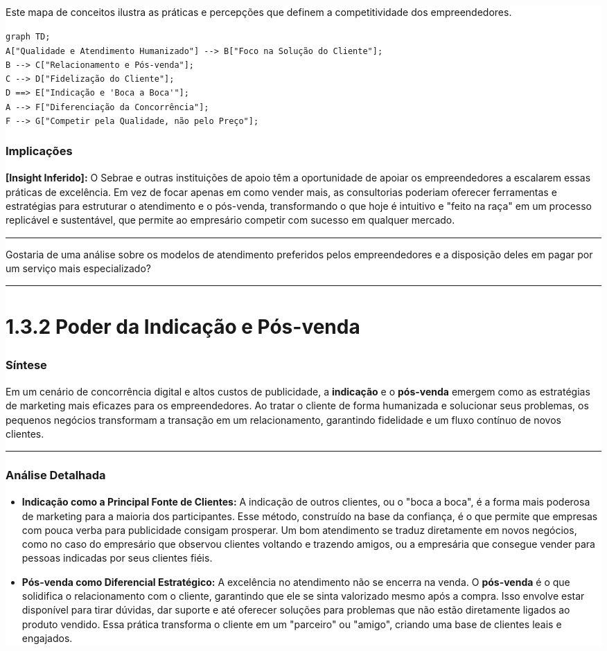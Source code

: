 Este mapa de conceitos ilustra as práticas e percepções que definem a competitividade dos empreendedores.

```mermaid
graph TD;
A["Qualidade e Atendimento Humanizado"] --> B["Foco na Solução do Cliente"];
B --> C["Relacionamento e Pós-venda"];
C --> D["Fidelização do Cliente"];
D ==> E["Indicação e 'Boca a Boca'"];
A --> F["Diferenciação da Concorrência"];
F --> G["Competir pela Qualidade, não pelo Preço"];
```

### Implicações

**[Insight Inferido]:** O Sebrae e outras instituições de apoio têm a oportunidade de apoiar os empreendedores a escalarem essas práticas de excelência. Em vez de focar apenas em como vender mais, as consultorias poderiam oferecer ferramentas e estratégias para estruturar o atendimento e o pós-venda, transformando o que hoje é intuitivo e "feito na raça" em um processo replicável e sustentável, que permite ao empresário competir com sucesso em qualquer mercado.

-----

Gostaria de uma análise sobre os modelos de atendimento preferidos pelos empreendedores e a disposição deles em pagar por um serviço mais especializado?

---

# 1.3.2 Poder da Indicação e Pós-venda

### Síntese

Em um cenário de concorrência digital e altos custos de publicidade, a **indicação** e o **pós-venda** emergem como as estratégias de marketing mais eficazes para os empreendedores. Ao tratar o cliente de forma humanizada e solucionar seus problemas, os pequenos negócios transformam a transação em um relacionamento, garantindo fidelidade e um fluxo contínuo de novos clientes.

-----

### Análise Detalhada

  - **Indicação como a Principal Fonte de Clientes:** A indicação de outros clientes, ou o "boca a boca", é a forma mais poderosa de marketing para a maioria dos participantes. Esse método, construído na base da confiança, é o que permite que empresas com pouca verba para publicidade consigam prosperar. Um bom atendimento se traduz diretamente em novos negócios, como no caso do empresário que observou clientes voltando e trazendo amigos, ou a empresária que consegue vender para pessoas indicadas por seus clientes fiéis.

  - **Pós-venda como Diferencial Estratégico:** A excelência no atendimento não se encerra na venda. O **pós-venda** é o que solidifica o relacionamento com o cliente, garantindo que ele se sinta valorizado mesmo após a compra. Isso envolve estar disponível para tirar dúvidas, dar suporte e até oferecer soluções para problemas que não estão diretamente ligados ao produto vendido. Essa prática transforma o cliente em um "parceiro" ou "amigo", criando uma base de clientes leais e engajados.
